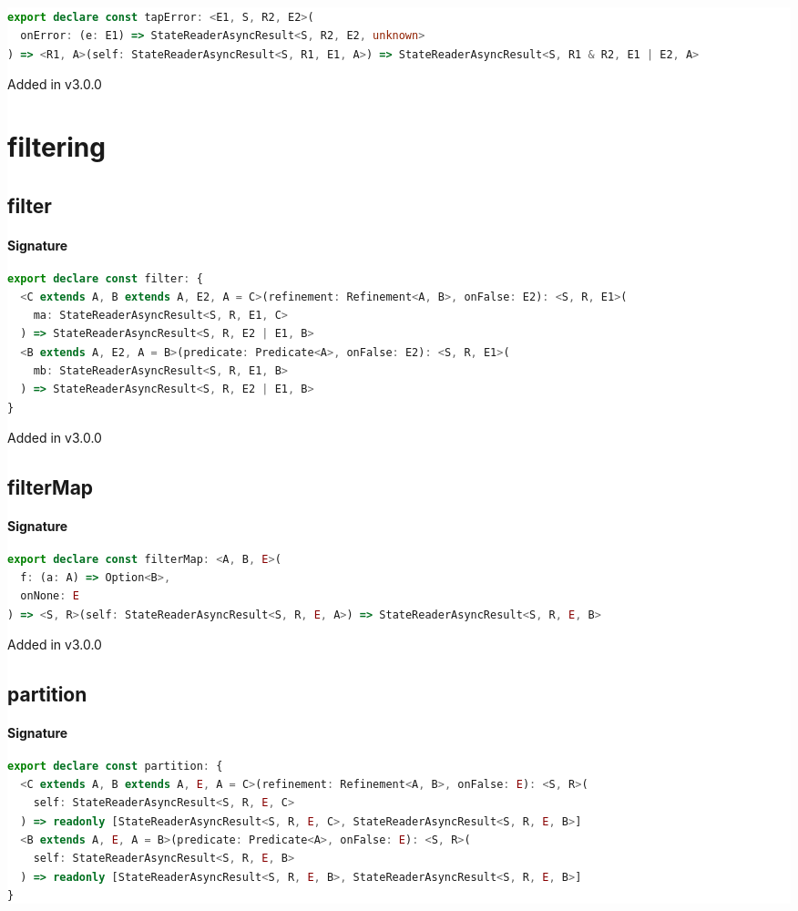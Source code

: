 ```ts
export declare const tapError: <E1, S, R2, E2>(
  onError: (e: E1) => StateReaderAsyncResult<S, R2, E2, unknown>
) => <R1, A>(self: StateReaderAsyncResult<S, R1, E1, A>) => StateReaderAsyncResult<S, R1 & R2, E1 | E2, A>
```

Added in v3.0.0

# filtering

## filter

**Signature**

```ts
export declare const filter: {
  <C extends A, B extends A, E2, A = C>(refinement: Refinement<A, B>, onFalse: E2): <S, R, E1>(
    ma: StateReaderAsyncResult<S, R, E1, C>
  ) => StateReaderAsyncResult<S, R, E2 | E1, B>
  <B extends A, E2, A = B>(predicate: Predicate<A>, onFalse: E2): <S, R, E1>(
    mb: StateReaderAsyncResult<S, R, E1, B>
  ) => StateReaderAsyncResult<S, R, E2 | E1, B>
}
```

Added in v3.0.0

## filterMap

**Signature**

```ts
export declare const filterMap: <A, B, E>(
  f: (a: A) => Option<B>,
  onNone: E
) => <S, R>(self: StateReaderAsyncResult<S, R, E, A>) => StateReaderAsyncResult<S, R, E, B>
```

Added in v3.0.0

## partition

**Signature**

```ts
export declare const partition: {
  <C extends A, B extends A, E, A = C>(refinement: Refinement<A, B>, onFalse: E): <S, R>(
    self: StateReaderAsyncResult<S, R, E, C>
  ) => readonly [StateReaderAsyncResult<S, R, E, C>, StateReaderAsyncResult<S, R, E, B>]
  <B extends A, E, A = B>(predicate: Predicate<A>, onFalse: E): <S, R>(
    self: StateReaderAsyncResult<S, R, E, B>
  ) => readonly [StateReaderAsyncResult<S, R, E, B>, StateReaderAsyncResult<S, R, E, B>]
}
```
